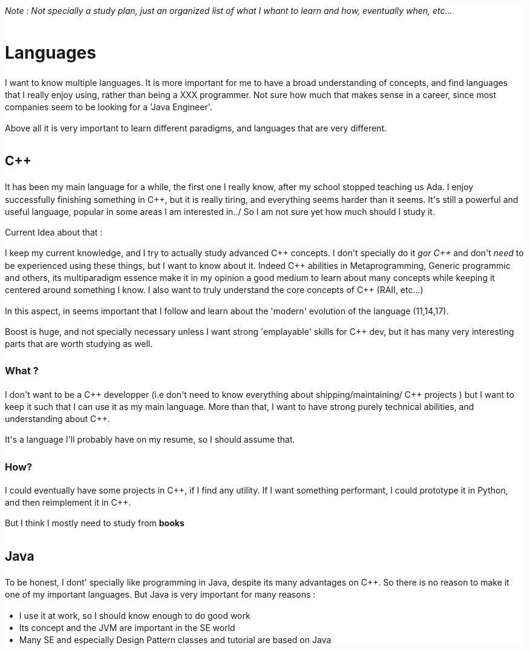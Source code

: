 *Note : Not specially a study plan, just an organized list of what I whant to learn and how, eventually when, etc...*


# Languages

I want to know multiple languages. It is more important for me to have a broad understanding of concepts, and find languages that I really enjoy using, rather than being a XXX programmer. Not sure how much that makes sense in a career, since most companies seem to be looking for a 'Java Engineer'.

Above all it is very important to learn different paradigms, and languages that are very different.

## C++

It has been my main language for a while, the first one I really know, after my school stopped teaching us Ada. I enjoy successfully finishing something in C++, but it is really tiring, and everything seems harder than it seems. It's still a powerful and useful language, popular in some areas I am interested in../
So I am not sure yet how much should I study it.

Current Idea about that :

I keep my current knowledge, and I try to actually study advanced C++ concepts. I don't specially do it *gor  C++* and don't *need* to be experienced using these things, but I want to know about it.
Indeed C++ abilities in Metaprogramming, Generic programmic and others, its multiparadigm essence make it in my opinion a good medium to learn about many concepts while keeping it centered around something I know.
I also want to truly understand the core concepts of C++ (RAII, etc...)

In this aspect, in seems important that I follow and learn about the 'modern' evolution of the language (11,14,17).

Boost is huge, and not specially necessary unless I want strong 'emplayable' skills for C++ dev, but it has many very interesting parts that are worth studying as well.

### What ?

I don't want to be a C++ developper (i.e don't need to know everything about shipping/maintaining/ C++ projects ) but I want to keep it such that I can use it as my main language.
More than that, I want to have strong purely technical abilities, and understanding about C++.

It's a language I'll probably have on my resume, so I should assume that.

### How?

I could eventually have some projects in C++, if I find any utility. If I want something performant, I could prototype it in Python, and then reimplement it in C++.

But I think I mostly need to study from **books**

## Java

To be honest, I dont' specially like programming in Java, despite its many advantages on C++. So there is no reason to make it one of my important languages. But Java is very important for many reasons :
* I use it at work, so I should know enough to do good work
* Its concept and the JVM are important in the SE world
* Many SE and especially Design Pattern classes and tutorial are based on Java
